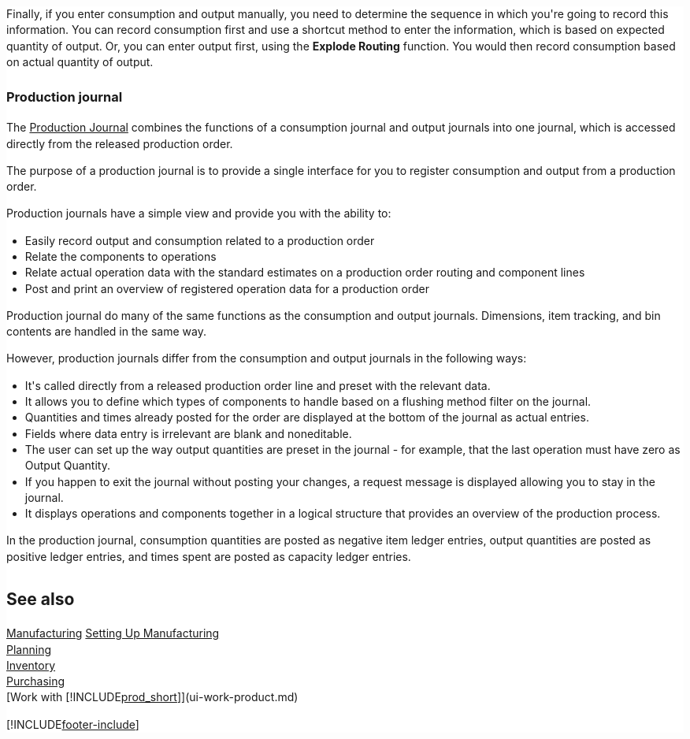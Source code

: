 Finally, if you enter consumption and output manually, you need to determine the sequence in which you're going to record this information. You can record consumption first and use a shortcut method to enter the information, which is based on expected quantity of output. Or, you can enter output first, using the **Explode Routing** function. You would then record consumption based on actual quantity of output.  

### Production journal  

The [Production Journal](production-how-to-register-consumption-and-output.md) combines the functions of a consumption journal and output journals into one journal, which is accessed directly from the released production order.  

The purpose of a production journal is to provide a single interface for you to register consumption and output from a production order.  

Production journals have a simple view and provide you with the ability to:  

- Easily record output and consumption related to a production order  
- Relate the components to operations  
- Relate actual operation data with the standard estimates on a production order routing and component lines  
- Post and print an overview of registered operation data for a production order  

Production journal do many of the same functions as the consumption and output journals. Dimensions, item tracking, and bin contents are handled in the same way.  

However, production journals differ from the consumption and output journals in the following ways:  

- It's called directly from a released production order line and preset with the relevant data.  
- It allows you to define which types of components to handle based on a flushing method filter on the journal.  
- Quantities and times already posted for the order are displayed at the bottom of the journal as actual entries.  
- Fields where data entry is irrelevant are blank and noneditable.  
- The user can set up the way output quantities are preset in the journal - for example, that the last operation must have zero as Output Quantity.  
- If you happen to exit the journal without posting your changes, a request message is displayed allowing you to stay in the journal.  
- It displays operations and components together in a logical structure that provides an overview of the production process.  

In the production journal, consumption quantities are posted as negative item ledger entries, output quantities are posted as positive ledger entries, and times spent are posted as capacity ledger entries.  

## See also

[Manufacturing](production-manage-manufacturing.md)
[Setting Up Manufacturing](production-configure-production-processes.md)  
[Planning](production-planning.md)  
[Inventory](inventory-manage-inventory.md)  
[Purchasing](purchasing-manage-purchasing.md)  
[Work with [!INCLUDE[prod_short](includes/prod_short.md)]](ui-work-product.md)


[!INCLUDE[footer-include](includes/footer-banner.md)]
